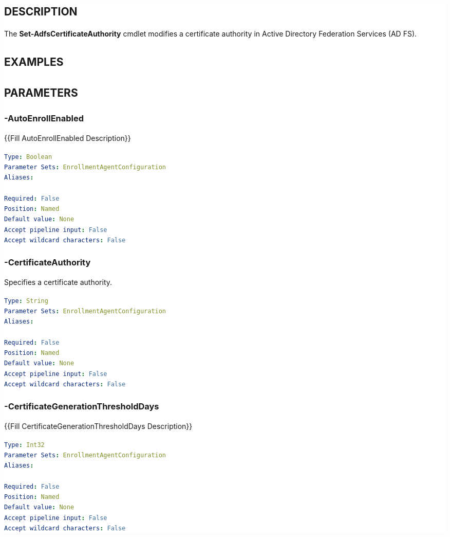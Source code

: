 ## DESCRIPTION
The **Set-AdfsCertificateAuthority** cmdlet modifies a certificate authority in Active Directory Federation Services (AD FS).

## EXAMPLES

## PARAMETERS

### -AutoEnrollEnabled
{{Fill AutoEnrollEnabled Description}}

```yaml
Type: Boolean
Parameter Sets: EnrollmentAgentConfiguration
Aliases: 

Required: False
Position: Named
Default value: None
Accept pipeline input: False
Accept wildcard characters: False
```

### -CertificateAuthority
Specifies a certificate authority.

```yaml
Type: String
Parameter Sets: EnrollmentAgentConfiguration
Aliases: 

Required: False
Position: Named
Default value: None
Accept pipeline input: False
Accept wildcard characters: False
```

### -CertificateGenerationThresholdDays
{{Fill CertificateGenerationThresholdDays Description}}

```yaml
Type: Int32
Parameter Sets: EnrollmentAgentConfiguration
Aliases: 

Required: False
Position: Named
Default value: None
Accept pipeline input: False
Accept wildcard characters: False
```
